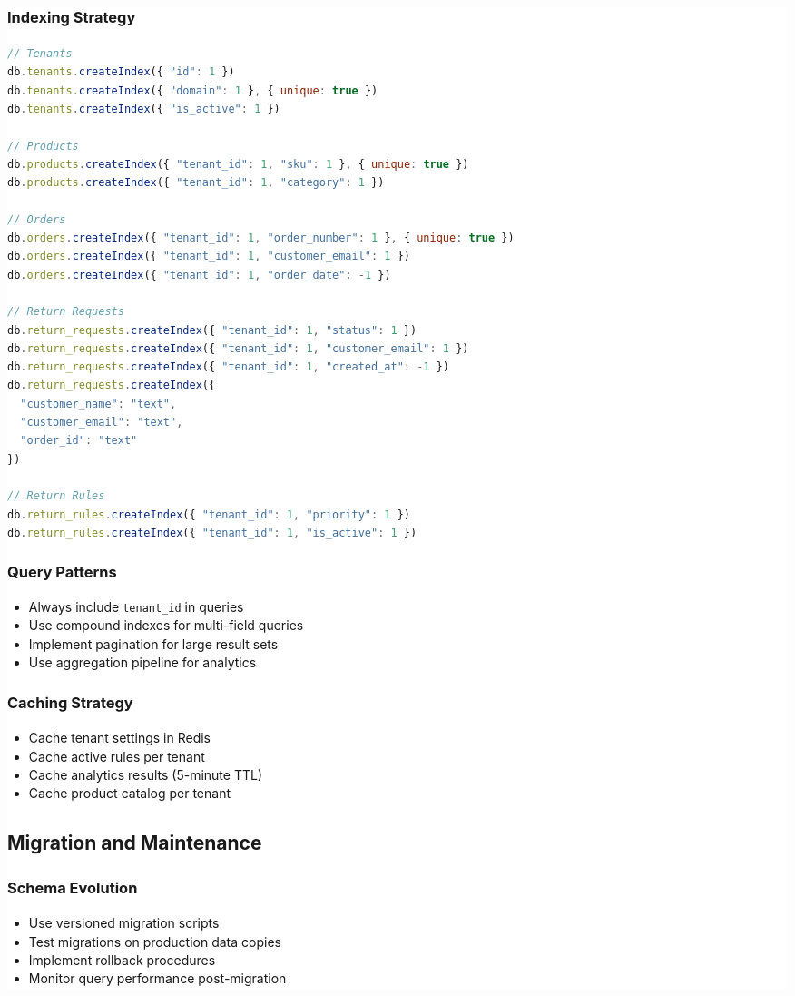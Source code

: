 ### Indexing Strategy
```javascript
// Tenants
db.tenants.createIndex({ "id": 1 })
db.tenants.createIndex({ "domain": 1 }, { unique: true })
db.tenants.createIndex({ "is_active": 1 })

// Products  
db.products.createIndex({ "tenant_id": 1, "sku": 1 }, { unique: true })
db.products.createIndex({ "tenant_id": 1, "category": 1 })

// Orders
db.orders.createIndex({ "tenant_id": 1, "order_number": 1 }, { unique: true })
db.orders.createIndex({ "tenant_id": 1, "customer_email": 1 })
db.orders.createIndex({ "tenant_id": 1, "order_date": -1 })

// Return Requests
db.return_requests.createIndex({ "tenant_id": 1, "status": 1 })
db.return_requests.createIndex({ "tenant_id": 1, "customer_email": 1 })
db.return_requests.createIndex({ "tenant_id": 1, "created_at": -1 })
db.return_requests.createIndex({ 
  "customer_name": "text", 
  "customer_email": "text", 
  "order_id": "text" 
})

// Return Rules
db.return_rules.createIndex({ "tenant_id": 1, "priority": 1 })
db.return_rules.createIndex({ "tenant_id": 1, "is_active": 1 })
```

### Query Patterns
- Always include `tenant_id` in queries
- Use compound indexes for multi-field queries
- Implement pagination for large result sets
- Use aggregation pipeline for analytics

### Caching Strategy
- Cache tenant settings in Redis
- Cache active rules per tenant
- Cache analytics results (5-minute TTL)
- Cache product catalog per tenant

## Migration and Maintenance

### Schema Evolution
- Use versioned migration scripts
- Test migrations on production data copies
- Implement rollback procedures
- Monitor query performance post-migration
